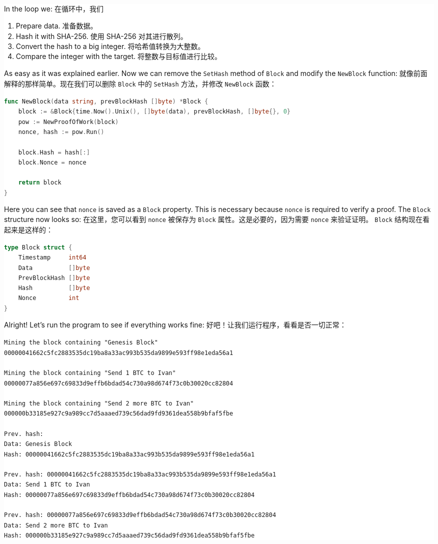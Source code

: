 In the loop we:
在循环中，我们

1. Prepare data. 准备数据。
2. Hash it with SHA-256.
   使用 SHA-256 对其进行散列。
3. Convert the hash to a big integer.
   将哈希值转换为大整数。
4. Compare the integer with the target.
   将整数与目标值进行比较。

As easy as it was explained earlier. Now we can remove the `SetHash` method of `Block` and modify the `NewBlock` function:
就像前面解释的那样简单。现在我们可以删除 `Block` 中的 `SetHash` 方法，并修改 `NewBlock` 函数：

```go
func NewBlock(data string, prevBlockHash []byte) *Block {
	block := &Block{time.Now().Unix(), []byte(data), prevBlockHash, []byte{}, 0}
	pow := NewProofOfWork(block)
	nonce, hash := pow.Run()

	block.Hash = hash[:]
	block.Nonce = nonce

	return block
}
```

Here you can see that `nonce` is saved as a `Block` property. This is necessary because `nonce` is required to verify a proof. The `Block` structure now looks so:
在这里，您可以看到 `nonce` 被保存为 `Block` 属性。这是必要的，因为需要 `nonce` 来验证证明。 `Block` 结构现在看起来是这样的：

```go
type Block struct {
	Timestamp     int64
	Data          []byte
	PrevBlockHash []byte
	Hash          []byte
	Nonce         int
}
```

Alright! Let’s run the program to see if everything works fine:
好吧！让我们运行程序，看看是否一切正常：

```
Mining the block containing "Genesis Block"
00000041662c5fc2883535dc19ba8a33ac993b535da9899e593ff98e1eda56a1

Mining the block containing "Send 1 BTC to Ivan"
00000077a856e697c69833d9effb6bdad54c730a98d674f73c0b30020cc82804

Mining the block containing "Send 2 more BTC to Ivan"
000000b33185e927c9a989cc7d5aaaed739c56dad9fd9361dea558b9bfaf5fbe

Prev. hash:
Data: Genesis Block
Hash: 00000041662c5fc2883535dc19ba8a33ac993b535da9899e593ff98e1eda56a1

Prev. hash: 00000041662c5fc2883535dc19ba8a33ac993b535da9899e593ff98e1eda56a1
Data: Send 1 BTC to Ivan
Hash: 00000077a856e697c69833d9effb6bdad54c730a98d674f73c0b30020cc82804

Prev. hash: 00000077a856e697c69833d9effb6bdad54c730a98d674f73c0b30020cc82804
Data: Send 2 more BTC to Ivan
Hash: 000000b33185e927c9a989cc7d5aaaed739c56dad9fd9361dea558b9bfaf5fbe
```
